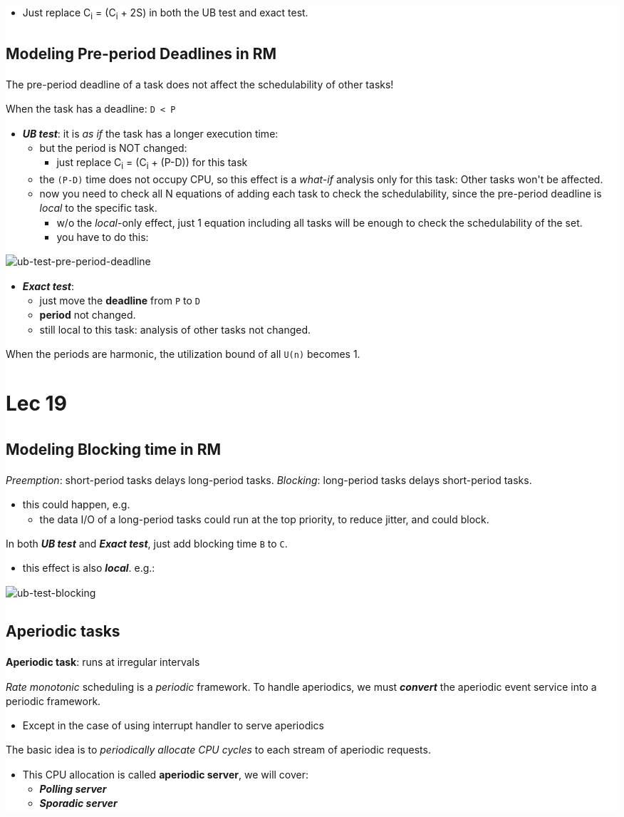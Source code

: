 * Just replace C<sub>i</sub> = (C<sub>i</sub> + 2S) in both the UB test and exact test.

## Modeling Pre-period Deadlines in RM
The pre-period deadline of a task does not affect the schedulability of other tasks!

When the task has a deadline: `D < P`
* ***UB test***: it is *as if* the task has a longer execution time:
    * but the period is NOT changed:
        * just replace C<sub>i</sub> = (C<sub>i</sub> + (P-D)) for this task
    * the `(P-D)` time does not occupy CPU, so this effect is a *what-if* analysis only for this task: Other tasks won't be affected.
    * now you need to check all N equations of adding each task to check the schedulability, since the pre-period deadline is *local* to the specific task.
        * w/o the *local*-only effect, just 1 equation including all tasks will be enough to check the schedulability of the set.
        * you have to do this:

![ub-test-pre-period-deadline](https://cloud.githubusercontent.com/assets/14265605/11698149/edefbf5a-9e82-11e5-88d3-4ff2be330d22.png)

* ***Exact test***: 
    * just move the **deadline** from `P` to `D`
    * **period** not changed.
    * still local to this task: analysis of other tasks not changed.

When the periods are harmonic, the utilization bound of all `U(n)` becomes 1.

# Lec 19

## Modeling Blocking time in RM
*Preemption*: short-period tasks delays long-period tasks.
*Blocking*: long-period tasks delays short-period tasks.
* this could happen, e.g.
    * the data I/O of a long-period tasks could run at the top priority, to reduce jitter, and could block.

In both ***UB test*** and ***Exact test***, just add blocking time `B` to `C`.
* this effect is also ***local***.
e.g.:

![ub-test-blocking](https://cloud.githubusercontent.com/assets/14265605/11699051/d10a7376-9e87-11e5-85d0-99c25207021b.png)

## Aperiodic tasks
**Aperiodic task**: runs at irregular intervals

*Rate monotonic* scheduling is a *periodic* framework. To handle aperiodics, we
must ***convert*** the aperiodic event service into a periodic framework.
* Except in the case of using interrupt handler to serve aperiodics

The basic idea is to *periodically allocate CPU cycles* to each stream of aperiodic requests. 
* This CPU allocation is called **aperiodic server**, we will cover:
    * ***Polling server***
    * ***Sporadic server***
